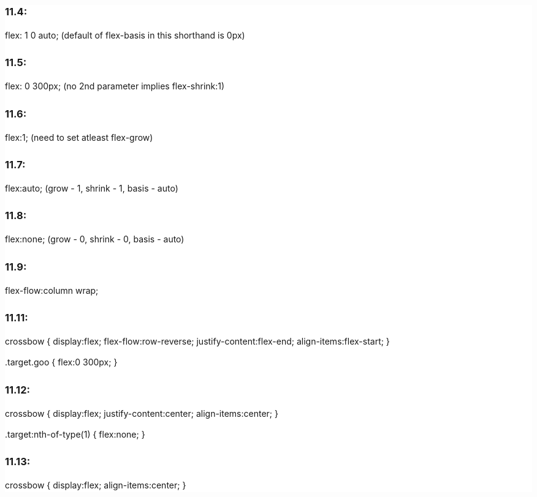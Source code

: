 ### 11.4:
flex: 1 0 auto;
(default of flex-basis in this shorthand is 0px)

### 11.5:
flex: 0 300px;
(no 2nd parameter implies flex-shrink:1)

### 11.6:
flex:1;
(need to set atleast flex-grow)

### 11.7:
flex:auto;
(grow - 1, shrink - 1, basis - auto)

### 11.8:
flex:none;
(grow - 0, shrink - 0, basis - auto)

### 11.9:
flex-flow:column wrap;

### 11.11:
crossbow {
  display:flex;
  flex-flow:row-reverse;
  justify-content:flex-end;
  align-items:flex-start;
}

.target.goo {
  flex:0 300px;
}

### 11.12:
crossbow {
  display:flex;
  justify-content:center;
  align-items:center;
}

.target:nth-of-type(1) {
  flex:none;
}

### 11.13:
crossbow {
  display:flex;
  align-items:center;
}
